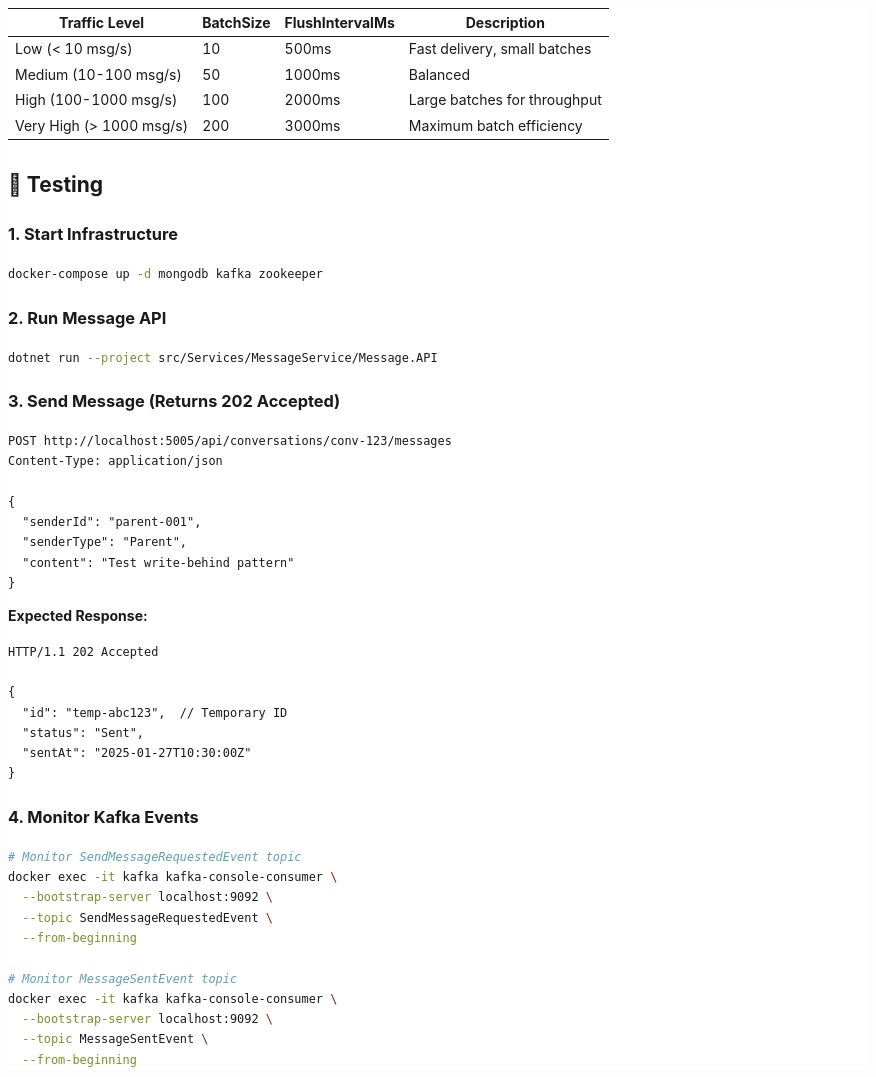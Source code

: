 | Traffic Level | BatchSize | FlushIntervalMs | Description |
|--------------|-----------|-----------------|-------------|
| Low (< 10 msg/s) | 10 | 500ms | Fast delivery, small batches |
| Medium (10-100 msg/s) | 50 | 1000ms | Balanced |
| High (100-1000 msg/s) | 100 | 2000ms | Large batches for throughput |
| Very High (> 1000 msg/s) | 200 | 3000ms | Maximum batch efficiency |

## 🧪 Testing

### 1. Start Infrastructure

```bash
docker-compose up -d mongodb kafka zookeeper
```

### 2. Run Message API

```bash
dotnet run --project src/Services/MessageService/Message.API
```

### 3. Send Message (Returns 202 Accepted)

```http
POST http://localhost:5005/api/conversations/conv-123/messages
Content-Type: application/json

{
  "senderId": "parent-001",
  "senderType": "Parent",
  "content": "Test write-behind pattern"
}
```

**Expected Response:**
```http
HTTP/1.1 202 Accepted

{
  "id": "temp-abc123",  // Temporary ID
  "status": "Sent",
  "sentAt": "2025-01-27T10:30:00Z"
}
```

### 4. Monitor Kafka Events

```bash
# Monitor SendMessageRequestedEvent topic
docker exec -it kafka kafka-console-consumer \
  --bootstrap-server localhost:9092 \
  --topic SendMessageRequestedEvent \
  --from-beginning

# Monitor MessageSentEvent topic
docker exec -it kafka kafka-console-consumer \
  --bootstrap-server localhost:9092 \
  --topic MessageSentEvent \
  --from-beginning
```
